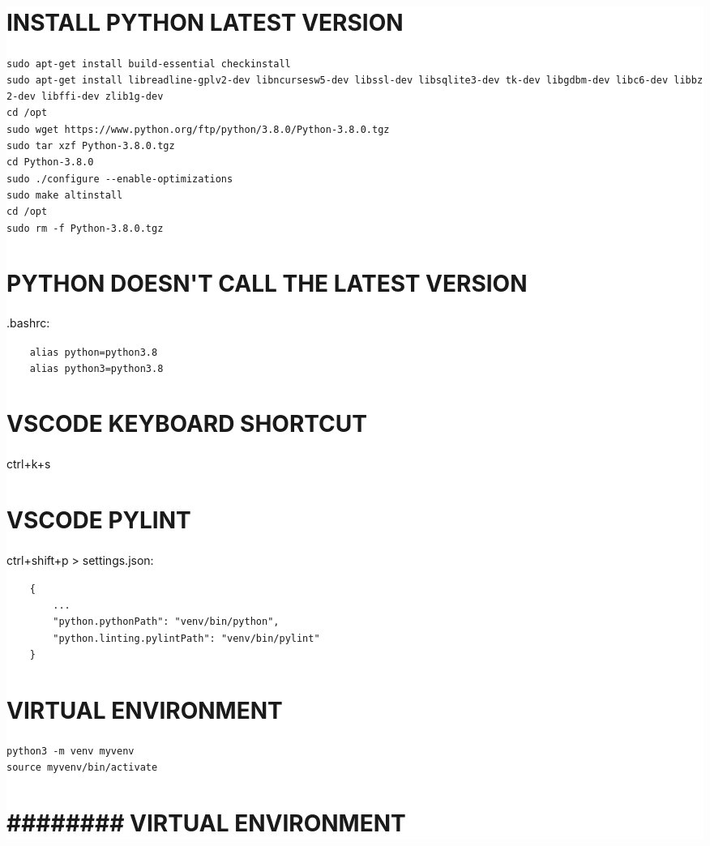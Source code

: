# INSTALL PYTHON LATEST VERSION
```
sudo apt-get install build-essential checkinstall
sudo apt-get install libreadline-gplv2-dev libncursesw5-dev libssl-dev libsqlite3-dev tk-dev libgdbm-dev libc6-dev libbz2-dev libffi-dev zlib1g-dev
cd /opt
sudo wget https://www.python.org/ftp/python/3.8.0/Python-3.8.0.tgz
sudo tar xzf Python-3.8.0.tgz
cd Python-3.8.0
sudo ./configure --enable-optimizations
sudo make altinstall
cd /opt
sudo rm -f Python-3.8.0.tgz
```


# PYTHON DOESN'T CALL THE LATEST VERSION
.bashrc:
```
    alias python=python3.8
    alias python3=python3.8
```


# VSCODE KEYBOARD SHORTCUT
ctrl+k+s


# VSCODE PYLINT
ctrl+shift+p > settings.json:
```
    {
        ...
        "python.pythonPath": "venv/bin/python",
        "python.linting.pylintPath": "venv/bin/pylint"
    }
```


# VIRTUAL ENVIRONMENT
```
python3 -m venv myvenv
source myvenv/bin/activate
```


# ######## VIRTUAL ENVIRONMENT ########
